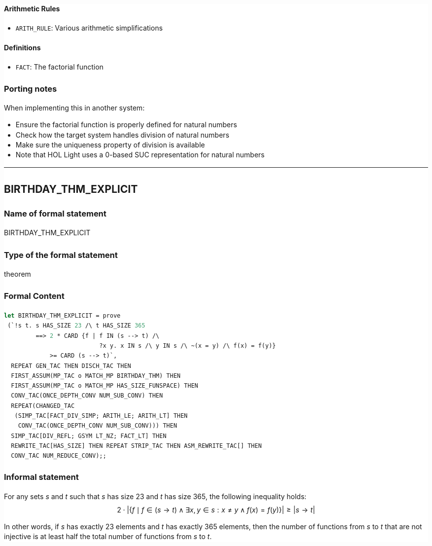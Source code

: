 #### Arithmetic Rules
- `ARITH_RULE`: Various arithmetic simplifications

#### Definitions
- `FACT`: The factorial function

### Porting notes
When implementing this in another system:
- Ensure the factorial function is properly defined for natural numbers
- Check how the target system handles division of natural numbers
- Make sure the uniqueness property of division is available
- Note that HOL Light uses a 0-based SUC representation for natural numbers

---

## BIRTHDAY_THM_EXPLICIT

### Name of formal statement
BIRTHDAY_THM_EXPLICIT

### Type of the formal statement
theorem

### Formal Content
```ocaml
let BIRTHDAY_THM_EXPLICIT = prove
 (`!s t. s HAS_SIZE 23 /\ t HAS_SIZE 365
         ==> 2 * CARD {f | f IN (s --> t) /\
                           ?x y. x IN s /\ y IN s /\ ~(x = y) /\ f(x) = f(y)}
             >= CARD (s --> t)`,
  REPEAT GEN_TAC THEN DISCH_TAC THEN
  FIRST_ASSUM(MP_TAC o MATCH_MP BIRTHDAY_THM) THEN
  FIRST_ASSUM(MP_TAC o MATCH_MP HAS_SIZE_FUNSPACE) THEN
  CONV_TAC(ONCE_DEPTH_CONV NUM_SUB_CONV) THEN
  REPEAT(CHANGED_TAC
   (SIMP_TAC[FACT_DIV_SIMP; ARITH_LE; ARITH_LT] THEN
    CONV_TAC(ONCE_DEPTH_CONV NUM_SUB_CONV))) THEN
  SIMP_TAC[DIV_REFL; GSYM LT_NZ; FACT_LT] THEN
  REWRITE_TAC[HAS_SIZE] THEN REPEAT STRIP_TAC THEN ASM_REWRITE_TAC[] THEN
  CONV_TAC NUM_REDUCE_CONV);;
```

### Informal statement
For any sets $s$ and $t$ such that $s$ has size $23$ and $t$ has size $365$, the following inequality holds:
$$2 \cdot |\{f \mid f \in (s \to t) \land \exists x,y \in s: x \neq y \land f(x) = f(y)\}| \geq |s \to t|$$

In other words, if $s$ has exactly 23 elements and $t$ has exactly 365 elements, then the number of functions from $s$ to $t$ that are not injective is at least half the total number of functions from $s$ to $t$.
